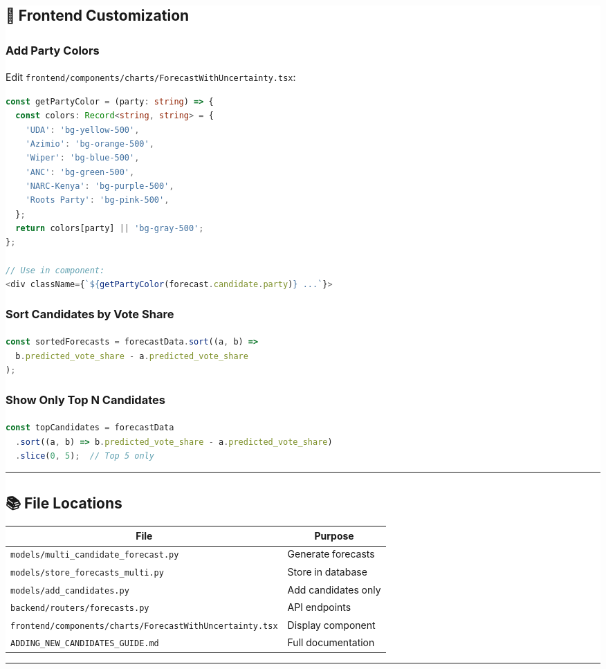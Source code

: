 
## 🎨 **Frontend Customization**

### **Add Party Colors**

Edit `frontend/components/charts/ForecastWithUncertainty.tsx`:

```typescript
const getPartyColor = (party: string) => {
  const colors: Record<string, string> = {
    'UDA': 'bg-yellow-500',
    'Azimio': 'bg-orange-500',
    'Wiper': 'bg-blue-500',
    'ANC': 'bg-green-500',
    'NARC-Kenya': 'bg-purple-500',
    'Roots Party': 'bg-pink-500',
  };
  return colors[party] || 'bg-gray-500';
};

// Use in component:
<div className={`${getPartyColor(forecast.candidate.party)} ...`}>
```

### **Sort Candidates by Vote Share**

```typescript
const sortedForecasts = forecastData.sort((a, b) => 
  b.predicted_vote_share - a.predicted_vote_share
);
```

### **Show Only Top N Candidates**

```typescript
const topCandidates = forecastData
  .sort((a, b) => b.predicted_vote_share - a.predicted_vote_share)
  .slice(0, 5);  // Top 5 only
```

---

## 📚 **File Locations**

| File | Purpose |
|------|---------|
| `models/multi_candidate_forecast.py` | Generate forecasts |
| `models/store_forecasts_multi.py` | Store in database |
| `models/add_candidates.py` | Add candidates only |
| `backend/routers/forecasts.py` | API endpoints |
| `frontend/components/charts/ForecastWithUncertainty.tsx` | Display component |
| `ADDING_NEW_CANDIDATES_GUIDE.md` | Full documentation |

---